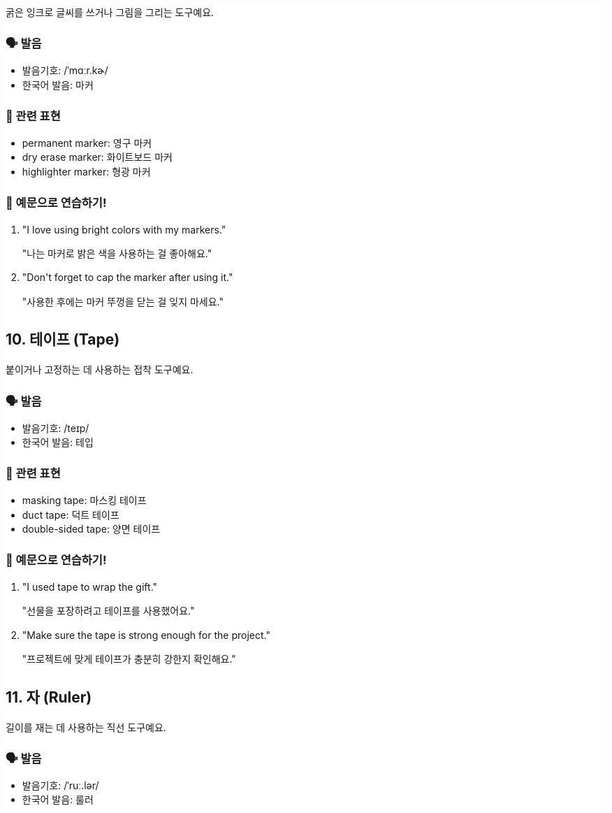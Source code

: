 굵은 잉크로 글씨를 쓰거나 그림을 그리는 도구예요.

### 🗣️ 발음

- <span data-pronunciation="marker">발음기호: /ˈmɑːr.kɚ/</span>
- 한국어 발음: 마커

### 💭 관련 표현

- permanent marker: 영구 마커
- dry erase marker: 화이트보드 마커
- highlighter marker: 형광 마커

### 📝 예문으로 연습하기!

1. "I love using bright colors with my markers."

   "나는 마커로 밝은 색을 사용하는 걸 좋아해요."

2. "Don't forget to cap the marker after using it."

   "사용한 후에는 마커 뚜껑을 닫는 걸 잊지 마세요."

## 10. 테이프 (Tape)

붙이거나 고정하는 데 사용하는 접착 도구예요.

### 🗣️ 발음

- <span data-pronunciation="tape">발음기호: /teɪp/</span>
- 한국어 발음: 테입

### 💭 관련 표현

- masking tape: 마스킹 테이프
- duct tape: 덕트 테이프
- double-sided tape: 양면 테이프

### 📝 예문으로 연습하기!

1. "I used tape to wrap the gift."

   "선물을 포장하려고 테이프를 사용했어요."

2. "Make sure the tape is strong enough for the project."

   "프로젝트에 맞게 테이프가 충분히 강한지 확인해요."

## 11. 자 (Ruler)

길이를 재는 데 사용하는 직선 도구예요.

### 🗣️ 발음

- <span data-pronunciation="ruler">발음기호: /ˈruː.lər/</span>
- 한국어 발음: 룰러
